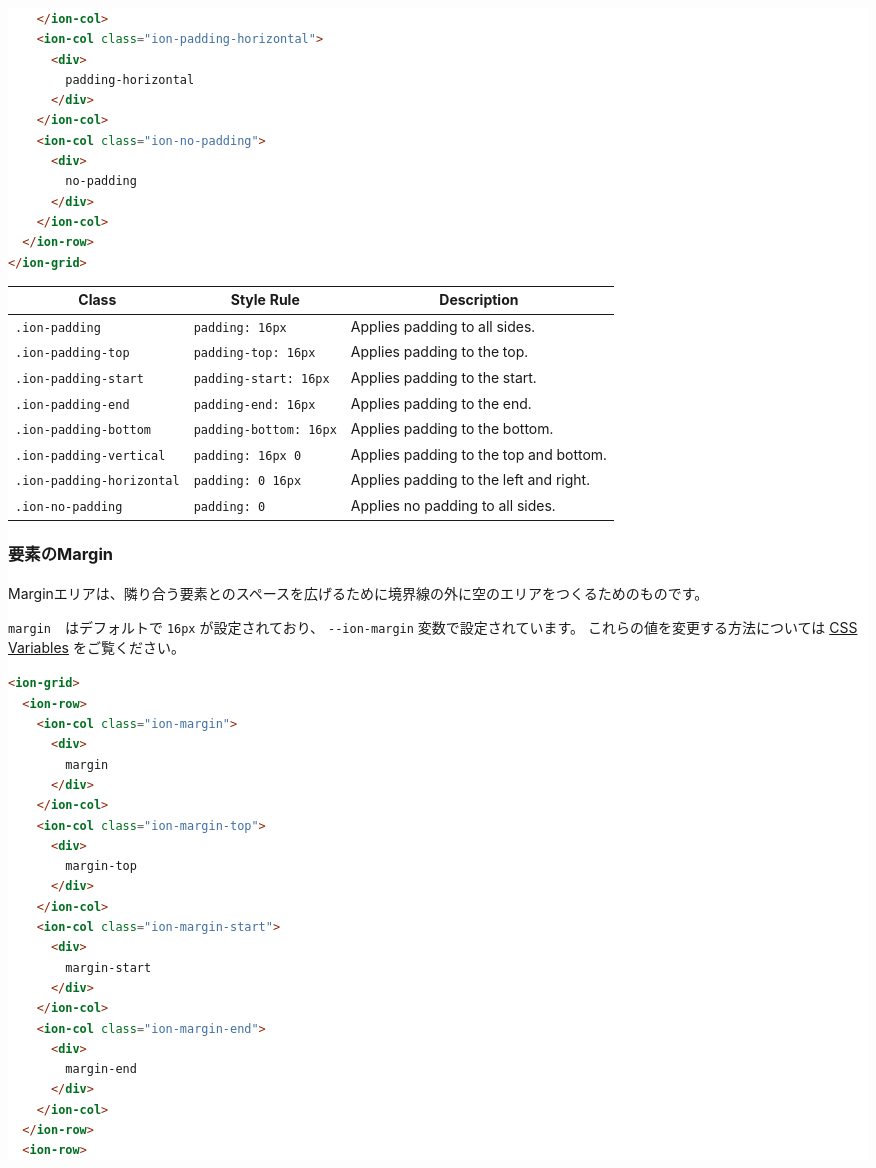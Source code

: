 ```html
    </ion-col>
    <ion-col class="ion-padding-horizontal">
      <div>
        padding-horizontal
      </div>
    </ion-col>
    <ion-col class="ion-no-padding">
      <div>
        no-padding
      </div>
    </ion-col>
  </ion-row>
</ion-grid>
```


| Class                     | Style Rule               | Description                             |
|---------------------------|--------------------------|-----------------------------------------|
| `.ion-padding`            | `padding: 16px`          | Applies padding to all sides.           |
| `.ion-padding-top`        | `padding-top: 16px`      | Applies padding to the top.             |
| `.ion-padding-start`      | `padding-start: 16px`    | Applies padding to the start.           |
| `.ion-padding-end`        | `padding-end: 16px`      | Applies padding to the end.             |
| `.ion-padding-bottom`     | `padding-bottom: 16px`   | Applies padding to the bottom.          |
| `.ion-padding-vertical`   | `padding: 16px 0`        | Applies padding to the top and bottom.  |
| `.ion-padding-horizontal` | `padding: 0 16px`        | Applies padding to the left and right.  |
| `.ion-no-padding`         | `padding: 0`             | Applies no padding to all sides.        |


### 要素のMargin

Marginエリアは、隣り合う要素とのスペースを広げるために境界線の外に空のエリアをつくるためのものです。

`margin`　はデフォルトで `16px` が設定されており、 `--ion-margin` 変数で設定されています。 これらの値を変更する方法については [CSS Variables](/docs/theming/css-variables) をご覧ください。

```html
<ion-grid>
  <ion-row>
    <ion-col class="ion-margin">
      <div>
        margin
      </div>
    </ion-col>
    <ion-col class="ion-margin-top">
      <div>
        margin-top
      </div>
    </ion-col>
    <ion-col class="ion-margin-start">
      <div>
        margin-start
      </div>
    </ion-col>
    <ion-col class="ion-margin-end">
      <div>
        margin-end
      </div>
    </ion-col>
  </ion-row>
  <ion-row>
```